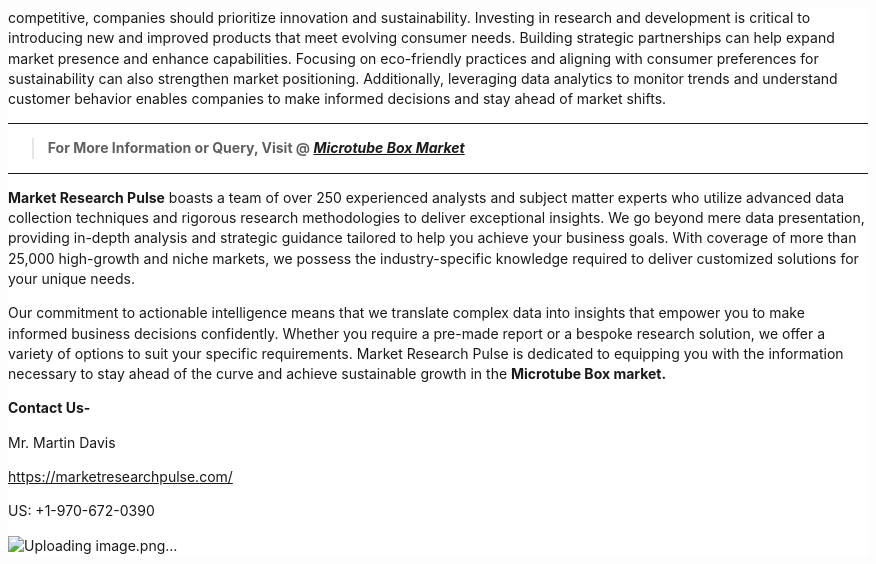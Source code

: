 competitive, companies should prioritize innovation and sustainability. Investing in research and development is critical to introducing new and improved products that meet evolving consumer needs. Building strategic partnerships can help expand market presence and enhance capabilities. Focusing on eco-friendly practices and aligning with consumer preferences for sustainability can also strengthen market positioning. Additionally, leveraging data analytics to monitor trends and understand customer behavior enables companies to make informed decisions and stay ahead of market shifts.</p><hr /><blockquote><p><strong>For More Information or Query, Visit @&nbsp;<em><a href="https://marketresearchpulse.com/report/52194/microtube-box-market?utm_source=Linkedin&utm_medium=029">Microtube Box Market</a></em></strong></p></blockquote><hr /><p><strong>Market Research Pulse</strong> boasts a team of over 250 experienced analysts and subject matter experts who utilize advanced data collection techniques and rigorous research methodologies to deliver exceptional insights. We go beyond mere data presentation, providing in-depth analysis and strategic guidance tailored to help you achieve your business goals. With coverage of more than 25,000 high-growth and niche markets, we possess the industry-specific knowledge required to deliver customized solutions for your unique needs.</p><p>Our commitment to actionable intelligence means that we translate complex data into insights that empower you to make informed business decisions confidently. Whether you require a pre-made report or a bespoke research solution, we offer a variety of options to suit your specific requirements. Market Research Pulse is dedicated to equipping you with the information necessary to stay ahead of the curve and achieve sustainable growth in the <strong>Microtube Box market.</strong></p><p><strong>Contact Us-</strong></p><p>Mr. Martin Davis</p><p>https://marketresearchpulse.com/</p><p>US: +1-970-672-0390</p>
![Uploading image.png…]()
